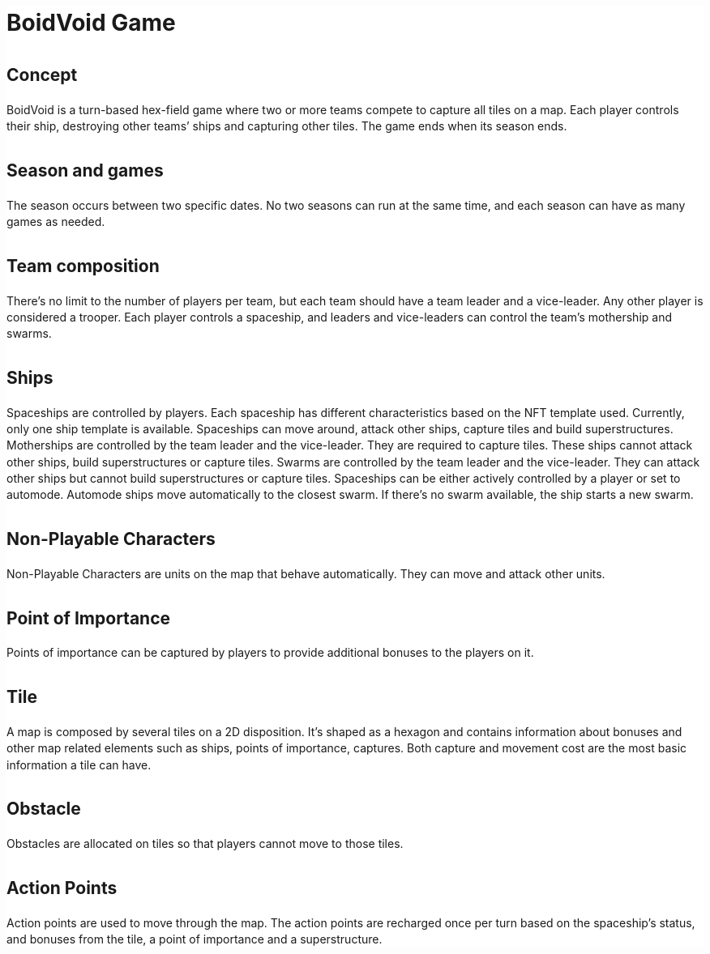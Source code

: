 # BoidVoid Game

## Concept
BoidVoid is a turn-based hex-field game where two or more teams compete to capture all tiles on a map. Each player controls their ship, destroying other teams’ ships and capturing other tiles. The game ends when its season ends.

## Season and games
The season occurs between two specific dates. No two seasons can run at the same time, and each season can have as many games as needed.

## Team composition
There’s no limit to the number of players per team, but each team should have a team leader and a vice-leader. Any other player is considered a trooper. Each player controls a spaceship, and leaders and vice-leaders can control the team’s mothership and swarms.

## Ships
Spaceships are controlled by players. Each spaceship has different characteristics based on the NFT template used. Currently, only one ship template is available. Spaceships can move around, attack other ships, capture tiles and build superstructures. 
Motherships are controlled by the team leader and the vice-leader. They are required to capture tiles. These ships cannot attack other ships, build superstructures or capture tiles.
Swarms are controlled by the team leader and the vice-leader. They can attack other ships but cannot build superstructures or capture tiles.
Spaceships can be either actively controlled by a player or set to automode. Automode ships move automatically to the closest swarm. If there’s no swarm available, the ship starts a new swarm.

## Non-Playable Characters
Non-Playable Characters are units on the map that behave automatically. They can move and attack other units.

## Point of Importance
Points of importance can be captured by players to provide additional bonuses to the players on it.

## Tile
A map is composed by several tiles on a 2D disposition. It’s shaped as a hexagon and contains information about bonuses and other map related elements such as ships, points of importance, captures. Both capture and movement cost are the most basic information a tile can have.

## Obstacle
Obstacles are allocated on tiles so that players cannot move to those tiles. 

## Action Points
Action points are used to move through the map. The action points are recharged once per turn based on the spaceship’s status, and bonuses from the tile, a point of importance and a superstructure.
